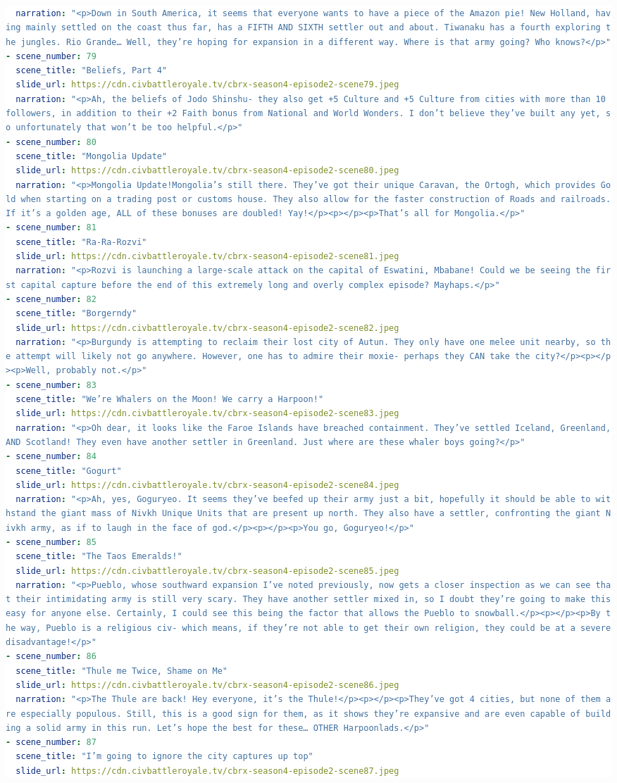 ```yaml
  narration: "<p>Down in South America, it seems that everyone wants to have a piece of the Amazon pie! New Holland, having mainly settled on the coast thus far, has a FIFTH AND SIXTH settler out and about. Tiwanaku has a fourth exploring the jungles. Rio Grande… Well, they’re hoping for expansion in a different way. Where is that army going? Who knows?</p>"
- scene_number: 79
  scene_title: "Beliefs, Part 4"
  slide_url: https://cdn.civbattleroyale.tv/cbrx-season4-episode2-scene79.jpeg
  narration: "<p>Ah, the beliefs of Jodo Shinshu- they also get +5 Culture and +5 Culture from cities with more than 10 followers, in addition to their +2 Faith bonus from National and World Wonders. I don’t believe they’ve built any yet, so unfortunately that won’t be too helpful.</p>"
- scene_number: 80
  scene_title: "Mongolia Update"
  slide_url: https://cdn.civbattleroyale.tv/cbrx-season4-episode2-scene80.jpeg
  narration: "<p>Mongolia Update!Mongolia’s still there. They’ve got their unique Caravan, the Ortogh, which provides Gold when starting on a trading post or customs house. They also allow for the faster construction of Roads and railroads. If it’s a golden age, ALL of these bonuses are doubled! Yay!</p><p></p><p>That’s all for Mongolia.</p>"
- scene_number: 81
  scene_title: "Ra-Ra-Rozvi"
  slide_url: https://cdn.civbattleroyale.tv/cbrx-season4-episode2-scene81.jpeg
  narration: "<p>Rozvi is launching a large-scale attack on the capital of Eswatini, Mbabane! Could we be seeing the first capital capture before the end of this extremely long and overly complex episode? Mayhaps.</p>"
- scene_number: 82
  scene_title: "Borgerndy"
  slide_url: https://cdn.civbattleroyale.tv/cbrx-season4-episode2-scene82.jpeg
  narration: "<p>Burgundy is attempting to reclaim their lost city of Autun. They only have one melee unit nearby, so the attempt will likely not go anywhere. However, one has to admire their moxie- perhaps they CAN take the city?</p><p></p><p>Well, probably not.</p>"
- scene_number: 83
  scene_title: "We’re Whalers on the Moon! We carry a Harpoon!"
  slide_url: https://cdn.civbattleroyale.tv/cbrx-season4-episode2-scene83.jpeg
  narration: "<p>Oh dear, it looks like the Faroe Islands have breached containment. They’ve settled Iceland, Greenland, AND Scotland! They even have another settler in Greenland. Just where are these whaler boys going?</p>"
- scene_number: 84
  scene_title: "Gogurt"
  slide_url: https://cdn.civbattleroyale.tv/cbrx-season4-episode2-scene84.jpeg
  narration: "<p>Ah, yes, Goguryeo. It seems they’ve beefed up their army just a bit, hopefully it should be able to withstand the giant mass of Nivkh Unique Units that are present up north. They also have a settler, confronting the giant Nivkh army, as if to laugh in the face of god.</p><p></p><p>You go, Goguryeo!</p>"
- scene_number: 85
  scene_title: "The Taos Emeralds!"
  slide_url: https://cdn.civbattleroyale.tv/cbrx-season4-episode2-scene85.jpeg
  narration: "<p>Pueblo, whose southward expansion I’ve noted previously, now gets a closer inspection as we can see that their intimidating army is still very scary. They have another settler mixed in, so I doubt they’re going to make this easy for anyone else. Certainly, I could see this being the factor that allows the Pueblo to snowball.</p><p></p><p>By the way, Pueblo is a religious civ- which means, if they’re not able to get their own religion, they could be at a severe disadvantage!</p>"
- scene_number: 86
  scene_title: "Thule me Twice, Shame on Me"
  slide_url: https://cdn.civbattleroyale.tv/cbrx-season4-episode2-scene86.jpeg
  narration: "<p>The Thule are back! Hey everyone, it’s the Thule!</p><p></p><p>They’ve got 4 cities, but none of them are especially populous. Still, this is a good sign for them, as it shows they’re expansive and are even capable of building a solid army in this run. Let’s hope the best for these… OTHER Harpoonlads.</p>"
- scene_number: 87
  scene_title: "I’m going to ignore the city captures up top"
  slide_url: https://cdn.civbattleroyale.tv/cbrx-season4-episode2-scene87.jpeg
```